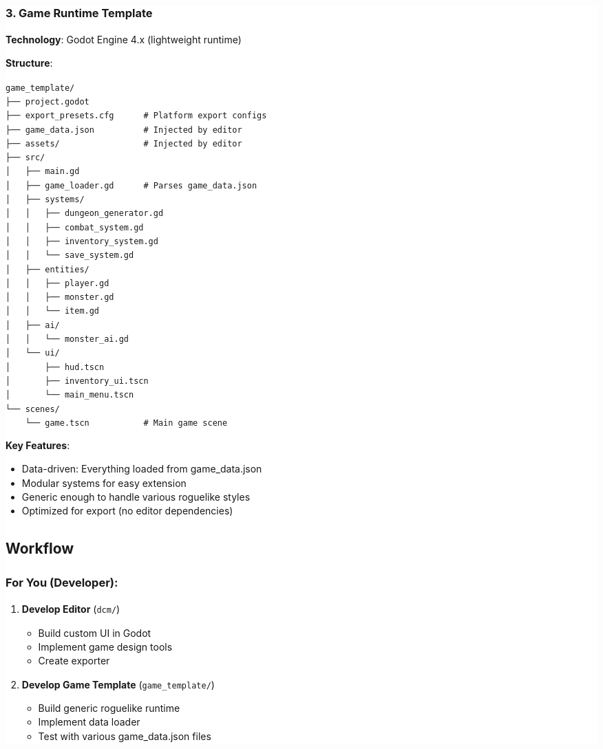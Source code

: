 ```json
```

### 3. Game Runtime Template

**Technology**: Godot Engine 4.x (lightweight runtime)

**Structure**:
```
game_template/
├── project.godot
├── export_presets.cfg      # Platform export configs
├── game_data.json          # Injected by editor
├── assets/                 # Injected by editor
├── src/
│   ├── main.gd
│   ├── game_loader.gd      # Parses game_data.json
│   ├── systems/
│   │   ├── dungeon_generator.gd
│   │   ├── combat_system.gd
│   │   ├── inventory_system.gd
│   │   └── save_system.gd
│   ├── entities/
│   │   ├── player.gd
│   │   ├── monster.gd
│   │   └── item.gd
│   ├── ai/
│   │   └── monster_ai.gd
│   └── ui/
│       ├── hud.tscn
│       ├── inventory_ui.tscn
│       └── main_menu.tscn
└── scenes/
    └── game.tscn           # Main game scene
```

**Key Features**:
- Data-driven: Everything loaded from game_data.json
- Modular systems for easy extension
- Generic enough to handle various roguelike styles
- Optimized for export (no editor dependencies)

## Workflow

### For You (Developer):

1. **Develop Editor** (`dcm/`)
   - Build custom UI in Godot
   - Implement game design tools
   - Create exporter

2. **Develop Game Template** (`game_template/`)
   - Build generic roguelike runtime
   - Implement data loader
   - Test with various game_data.json files
